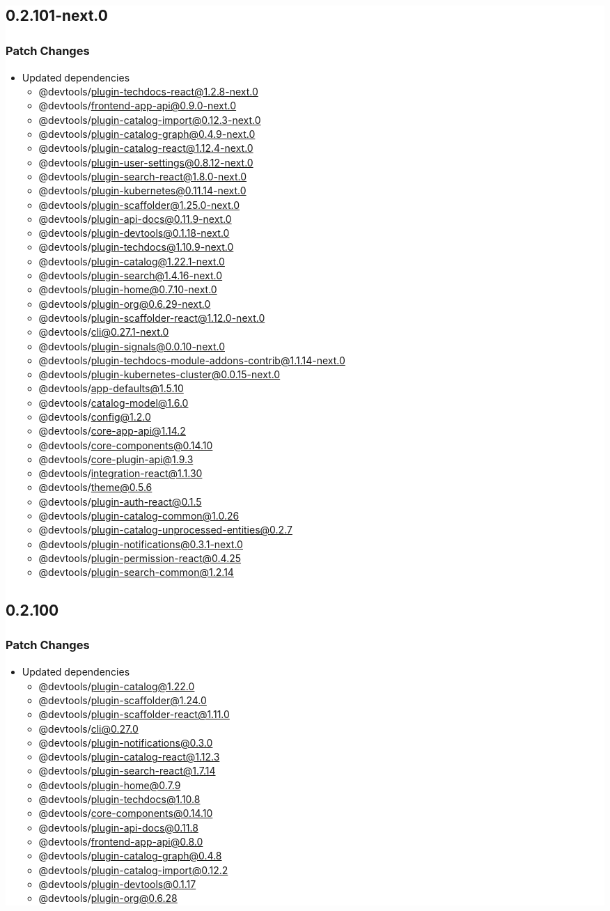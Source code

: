 ## 0.2.101-next.0

### Patch Changes

- Updated dependencies
  - @devtools/plugin-techdocs-react@1.2.8-next.0
  - @devtools/frontend-app-api@0.9.0-next.0
  - @devtools/plugin-catalog-import@0.12.3-next.0
  - @devtools/plugin-catalog-graph@0.4.9-next.0
  - @devtools/plugin-catalog-react@1.12.4-next.0
  - @devtools/plugin-user-settings@0.8.12-next.0
  - @devtools/plugin-search-react@1.8.0-next.0
  - @devtools/plugin-kubernetes@0.11.14-next.0
  - @devtools/plugin-scaffolder@1.25.0-next.0
  - @devtools/plugin-api-docs@0.11.9-next.0
  - @devtools/plugin-devtools@0.1.18-next.0
  - @devtools/plugin-techdocs@1.10.9-next.0
  - @devtools/plugin-catalog@1.22.1-next.0
  - @devtools/plugin-search@1.4.16-next.0
  - @devtools/plugin-home@0.7.10-next.0
  - @devtools/plugin-org@0.6.29-next.0
  - @devtools/plugin-scaffolder-react@1.12.0-next.0
  - @devtools/cli@0.27.1-next.0
  - @devtools/plugin-signals@0.0.10-next.0
  - @devtools/plugin-techdocs-module-addons-contrib@1.1.14-next.0
  - @devtools/plugin-kubernetes-cluster@0.0.15-next.0
  - @devtools/app-defaults@1.5.10
  - @devtools/catalog-model@1.6.0
  - @devtools/config@1.2.0
  - @devtools/core-app-api@1.14.2
  - @devtools/core-components@0.14.10
  - @devtools/core-plugin-api@1.9.3
  - @devtools/integration-react@1.1.30
  - @devtools/theme@0.5.6
  - @devtools/plugin-auth-react@0.1.5
  - @devtools/plugin-catalog-common@1.0.26
  - @devtools/plugin-catalog-unprocessed-entities@0.2.7
  - @devtools/plugin-notifications@0.3.1-next.0
  - @devtools/plugin-permission-react@0.4.25
  - @devtools/plugin-search-common@1.2.14

## 0.2.100

### Patch Changes

- Updated dependencies
  - @devtools/plugin-catalog@1.22.0
  - @devtools/plugin-scaffolder@1.24.0
  - @devtools/plugin-scaffolder-react@1.11.0
  - @devtools/cli@0.27.0
  - @devtools/plugin-notifications@0.3.0
  - @devtools/plugin-catalog-react@1.12.3
  - @devtools/plugin-search-react@1.7.14
  - @devtools/plugin-home@0.7.9
  - @devtools/plugin-techdocs@1.10.8
  - @devtools/core-components@0.14.10
  - @devtools/plugin-api-docs@0.11.8
  - @devtools/frontend-app-api@0.8.0
  - @devtools/plugin-catalog-graph@0.4.8
  - @devtools/plugin-catalog-import@0.12.2
  - @devtools/plugin-devtools@0.1.17
  - @devtools/plugin-org@0.6.28